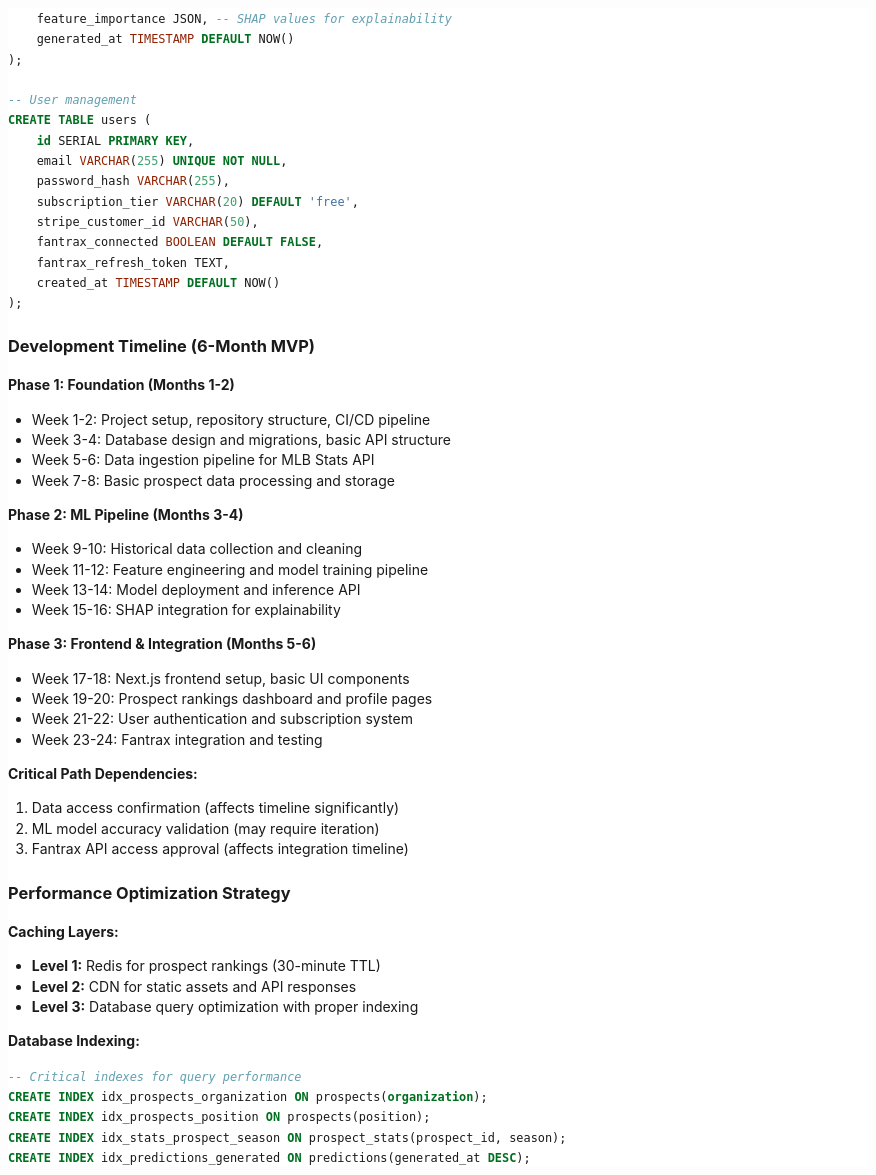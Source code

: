 ```sql
    feature_importance JSON, -- SHAP values for explainability
    generated_at TIMESTAMP DEFAULT NOW()
);

-- User management
CREATE TABLE users (
    id SERIAL PRIMARY KEY,
    email VARCHAR(255) UNIQUE NOT NULL,
    password_hash VARCHAR(255),
    subscription_tier VARCHAR(20) DEFAULT 'free',
    stripe_customer_id VARCHAR(50),
    fantrax_connected BOOLEAN DEFAULT FALSE,
    fantrax_refresh_token TEXT,
    created_at TIMESTAMP DEFAULT NOW()
);
```

### Development Timeline (6-Month MVP)

**Phase 1: Foundation (Months 1-2)**
- Week 1-2: Project setup, repository structure, CI/CD pipeline
- Week 3-4: Database design and migrations, basic API structure
- Week 5-6: Data ingestion pipeline for MLB Stats API
- Week 7-8: Basic prospect data processing and storage

**Phase 2: ML Pipeline (Months 3-4)**
- Week 9-10: Historical data collection and cleaning
- Week 11-12: Feature engineering and model training pipeline
- Week 13-14: Model deployment and inference API
- Week 15-16: SHAP integration for explainability

**Phase 3: Frontend & Integration (Months 5-6)**
- Week 17-18: Next.js frontend setup, basic UI components
- Week 19-20: Prospect rankings dashboard and profile pages
- Week 21-22: User authentication and subscription system
- Week 23-24: Fantrax integration and testing

**Critical Path Dependencies:**
1. Data access confirmation (affects timeline significantly)
2. ML model accuracy validation (may require iteration)
3. Fantrax API access approval (affects integration timeline)

### Performance Optimization Strategy

**Caching Layers:**
- **Level 1:** Redis for prospect rankings (30-minute TTL)
- **Level 2:** CDN for static assets and API responses
- **Level 3:** Database query optimization with proper indexing

**Database Indexing:**
```sql
-- Critical indexes for query performance
CREATE INDEX idx_prospects_organization ON prospects(organization);
CREATE INDEX idx_prospects_position ON prospects(position);
CREATE INDEX idx_stats_prospect_season ON prospect_stats(prospect_id, season);
CREATE INDEX idx_predictions_generated ON predictions(generated_at DESC);
```
